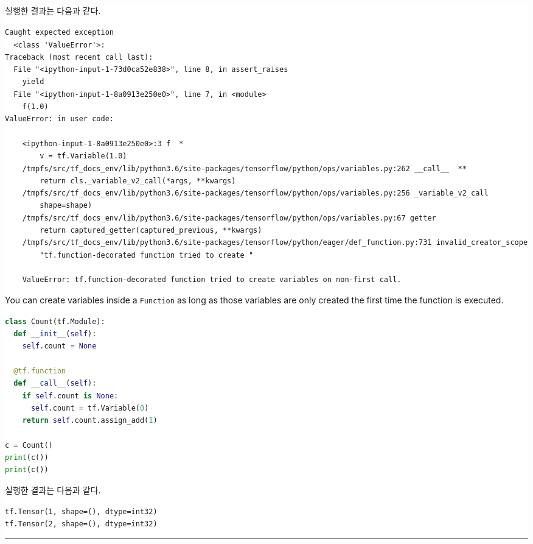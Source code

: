 실행한 결과는 다음과 같다.

```
Caught expected exception 
  <class 'ValueError'>:
Traceback (most recent call last):
  File "<ipython-input-1-73d0ca52e838>", line 8, in assert_raises
    yield
  File "<ipython-input-1-8a0913e250e0>", line 7, in <module>
    f(1.0)
ValueError: in user code:

    <ipython-input-1-8a0913e250e0>:3 f  *
        v = tf.Variable(1.0)
    /tmpfs/src/tf_docs_env/lib/python3.6/site-packages/tensorflow/python/ops/variables.py:262 __call__  **
        return cls._variable_v2_call(*args, **kwargs)
    /tmpfs/src/tf_docs_env/lib/python3.6/site-packages/tensorflow/python/ops/variables.py:256 _variable_v2_call
        shape=shape)
    /tmpfs/src/tf_docs_env/lib/python3.6/site-packages/tensorflow/python/ops/variables.py:67 getter
        return captured_getter(captured_previous, **kwargs)
    /tmpfs/src/tf_docs_env/lib/python3.6/site-packages/tensorflow/python/eager/def_function.py:731 invalid_creator_scope
        "tf.function-decorated function tried to create "

    ValueError: tf.function-decorated function tried to create variables on non-first call.
```



You can create variables inside a `Function` as long as those variables are only created the first time the function is executed.

```python
class Count(tf.Module):
  def __init__(self):
    self.count = None

  @tf.function
  def __call__(self):
    if self.count is None:
      self.count = tf.Variable(0)
    return self.count.assign_add(1)

c = Count()
print(c())
print(c())
```

실행한 결과는 다음과 같다.

```
tf.Tensor(1, shape=(), dtype=int32)
tf.Tensor(2, shape=(), dtype=int32)
```

---